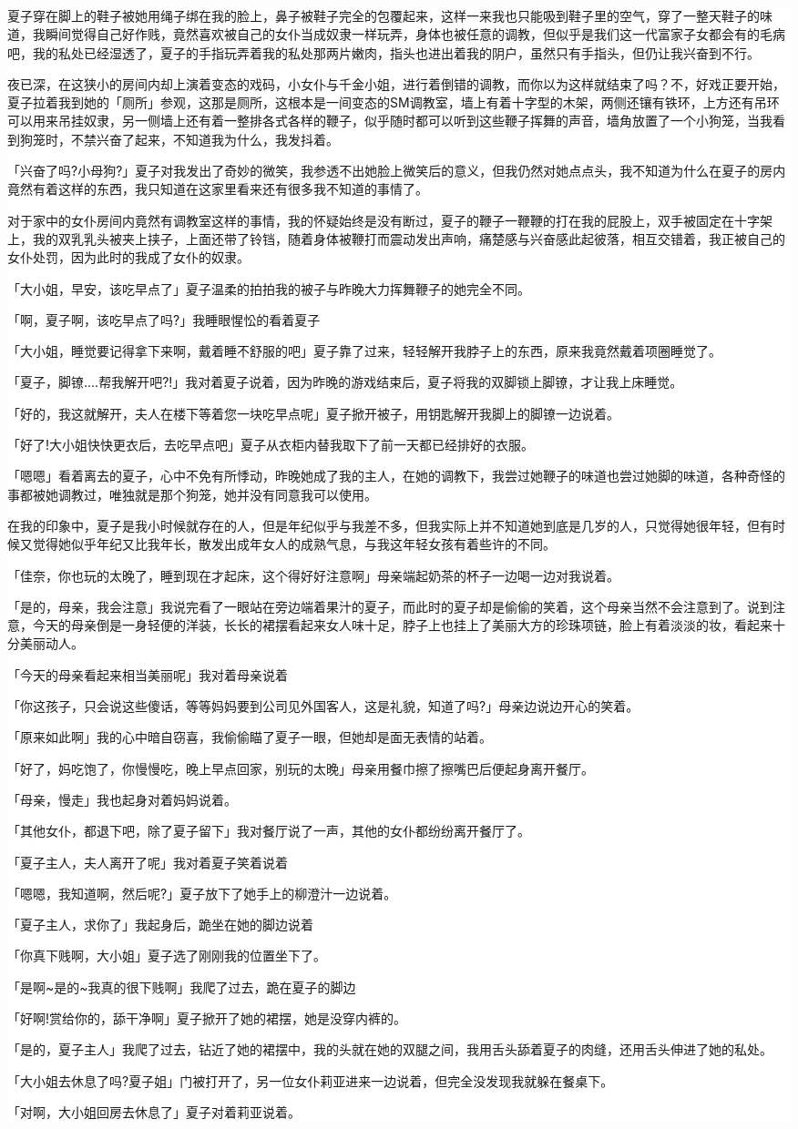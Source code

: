 
夏子穿在脚上的鞋子被她用绳子绑在我的脸上，鼻子被鞋子完全的包覆起来，这样一来我也只能吸到鞋子里的空气，穿了一整天鞋子的味道，我瞬间觉得自己好作贱，竟然喜欢被自己的女仆当成奴隶一样玩弄，身体也被任意的调教，但似乎是我们这一代富家子女都会有的毛病吧，我的私处已经湿透了，夏子的手指玩弄着我的私处那两片嫩肉，指头也进出着我的阴户，虽然只有手指头，但仍让我兴奋到不行。

夜已深，在这狭小的房间内却上演着变态的戏码，小女仆与千金小姐，进行着倒错的调教，而你以为这样就结束了吗？不，好戏正要开始，夏子拉着我到她的「厕所」参观，这那是厕所，这根本是一间变态的SM调教室，墙上有着十字型的木架，两侧还镶有铁环，上方还有吊环可以用来吊挂奴隶，另一侧墙上还有着一整排各式各样的鞭子，似乎随时都可以听到这些鞭子挥舞的声音，墙角放置了一个小狗笼，当我看到狗笼时，不禁兴奋了起来，不知道我为什么，我发抖着。

「兴奋了吗?小母狗?」夏子对我发出了奇妙的微笑，我参透不出她脸上微笑后的意义，但我仍然对她点点头，我不知道为什么在夏子的房内竟然有着这样的东西，我只知道在这家里看来还有很多我不知道的事情了。

对于家中的女仆房间内竟然有调教室这样的事情，我的怀疑始终是没有断过，夏子的鞭子一鞭鞭的打在我的屁股上，双手被固定在十字架上，我的双乳乳头被夹上挟子，上面还带了铃铛，随着身体被鞭打而震动发出声响，痛楚感与兴奋感此起彼落，相互交错着，我正被自己的女仆处罚，因为此时的我成了女仆的奴隶。

「大小姐，早安，该吃早点了」夏子温柔的拍拍我的被子与昨晚大力挥舞鞭子的她完全不同。

「啊，夏子啊，该吃早点了吗?」我睡眼惺忪的看着夏子

「大小姐，睡觉要记得拿下来啊，戴着睡不舒服的吧」夏子靠了过来，轻轻解开我脖子上的东西，原来我竟然戴着项圈睡觉了。

「夏子，脚镣....帮我解开吧?!」我对着夏子说着，因为昨晚的游戏结束后，夏子将我的双脚锁上脚镣，才让我上床睡觉。

「好的，我这就解开，夫人在楼下等着您一块吃早点呢」夏子掀开被子，用钥匙解开我脚上的脚镣一边说着。

「好了!大小姐快快更衣后，去吃早点吧」夏子从衣柜内替我取下了前一天都已经排好的衣服。

「嗯嗯」看着离去的夏子，心中不免有所悸动，昨晚她成了我的主人，在她的调教下，我尝过她鞭子的味道也尝过她脚的味道，各种奇怪的事都被她调教过，唯独就是那个狗笼，她并没有同意我可以使用。

在我的印象中，夏子是我小时候就存在的人，但是年纪似乎与我差不多，但我实际上并不知道她到底是几岁的人，只觉得她很年轻，但有时候又觉得她似乎年纪又比我年长，散发出成年女人的成熟气息，与我这年轻女孩有着些许的不同。

「佳奈，你也玩的太晚了，睡到现在才起床，这个得好好注意啊」母亲端起奶茶的杯子一边喝一边对我说着。

「是的，母亲，我会注意」我说完看了一眼站在旁边端着果汁的夏子，而此时的夏子却是偷偷的笑着，这个母亲当然不会注意到了。说到注意，今天的母亲倒是一身轻便的洋装，长长的裙摆看起来女人味十足，脖子上也挂上了美丽大方的珍珠项链，脸上有着淡淡的妆，看起来十分美丽动人。

「今天的母亲看起来相当美丽呢」我对着母亲说着

「你这孩子，只会说这些傻话，等等妈妈要到公司见外国客人，这是礼貌，知道了吗?」母亲边说边开心的笑着。

「原来如此啊」我的心中暗自窃喜，我偷偷瞄了夏子一眼，但她却是面无表情的站着。

「好了，妈吃饱了，你慢慢吃，晚上早点回家，别玩的太晚」母亲用餐巾擦了擦嘴巴后便起身离开餐厅。

「母亲，慢走」我也起身对着妈妈说着。

「其他女仆，都退下吧，除了夏子留下」我对餐厅说了一声，其他的女仆都纷纷离开餐厅了。

「夏子主人，夫人离开了呢」我对着夏子笑着说着

「嗯嗯，我知道啊，然后呢?」夏子放下了她手上的柳澄汁一边说着。

「夏子主人，求你了」我起身后，跪坐在她的脚边说着

「你真下贱啊，大小姐」夏子选了刚刚我的位置坐下了。

「是啊~是的~我真的很下贱啊」我爬了过去，跪在夏子的脚边

「好啊!赏给你的，舔干净啊」夏子掀开了她的裙摆，她是没穿内裤的。

「是的，夏子主人」我爬了过去，钻近了她的裙摆中，我的头就在她的双腿之间，我用舌头舔着夏子的肉缝，还用舌头伸进了她的私处。

「大小姐去休息了吗?夏子姐」门被打开了，另一位女仆莉亚进来一边说着，但完全没发现我就躲在餐桌下。

「对啊，大小姐回房去休息了」夏子对着莉亚说着。

